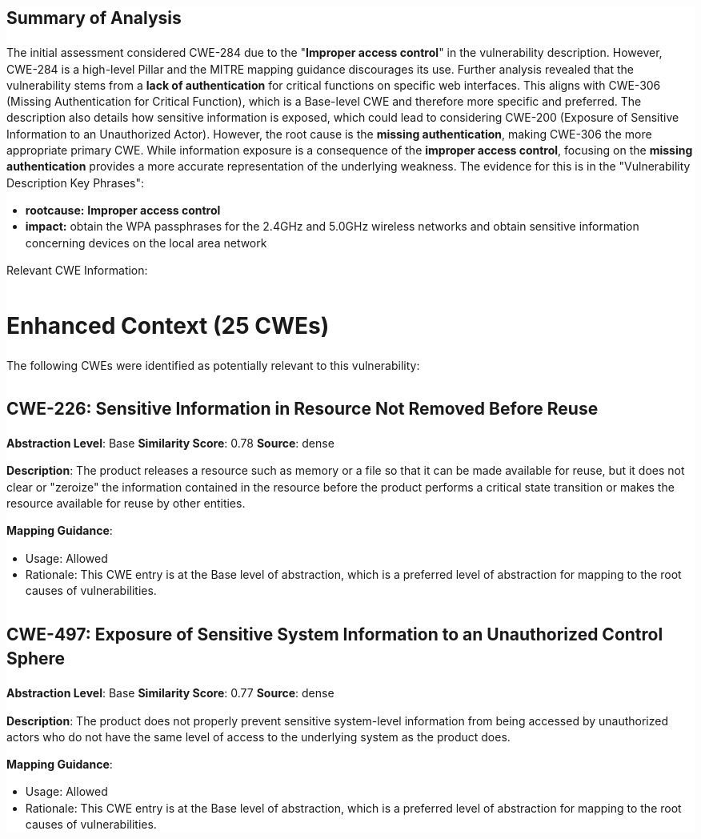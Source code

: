 ## Summary of Analysis
The initial assessment considered CWE-284 due to the "**Improper access control**" in the vulnerability description. However, CWE-284 is a high-level Pillar and the MITRE mapping guidance discourages its use. Further analysis revealed that the vulnerability stems from a **lack of authentication** for critical functions on specific web interfaces. This aligns with CWE-306 (Missing Authentication for Critical Function), which is a Base-level CWE and therefore more specific and preferred. The description also details how sensitive information is exposed, which could lead to considering CWE-200 (Exposure of Sensitive Information to an Unauthorized Actor). However, the root cause is the **missing authentication**, making CWE-306 the more appropriate primary CWE. While information exposure is a consequence of the **improper access control**, focusing on the **missing authentication** provides a more accurate representation of the underlying weakness.
The evidence for this is in the "Vulnerability Description Key Phrases":
*   **rootcause:** **Improper access control**
*   **impact:** obtain the WPA passphrases for the 2.4GHz and 5.0GHz wireless networks and obtain sensitive information concerning devices on the local area network

Relevant CWE Information:

# Enhanced Context (25 CWEs)
The following CWEs were identified as potentially relevant to this vulnerability:

## CWE-226: Sensitive Information in Resource Not Removed Before Reuse
**Abstraction Level**: Base
**Similarity Score**: 0.78
**Source**: dense

**Description**:
The product releases a resource such as memory or a file so that it can be made available for reuse, but it does not clear or "zeroize" the information contained in the resource before the product performs a critical state transition or makes the resource available for reuse by other entities.

**Mapping Guidance**:
- Usage: Allowed
- Rationale: This CWE entry is at the Base level of abstraction, which is a preferred level of abstraction for mapping to the root causes of vulnerabilities.



## CWE-497: Exposure of Sensitive System Information to an Unauthorized Control Sphere
**Abstraction Level**: Base
**Similarity Score**: 0.77
**Source**: dense

**Description**:
The product does not properly prevent sensitive system-level information from being accessed by unauthorized actors who do not have the same level of access to the underlying system as the product does.

**Mapping Guidance**:
- Usage: Allowed
- Rationale: This CWE entry is at the Base level of abstraction, which is a preferred level of abstraction for mapping to the root causes of vulnerabilities.
